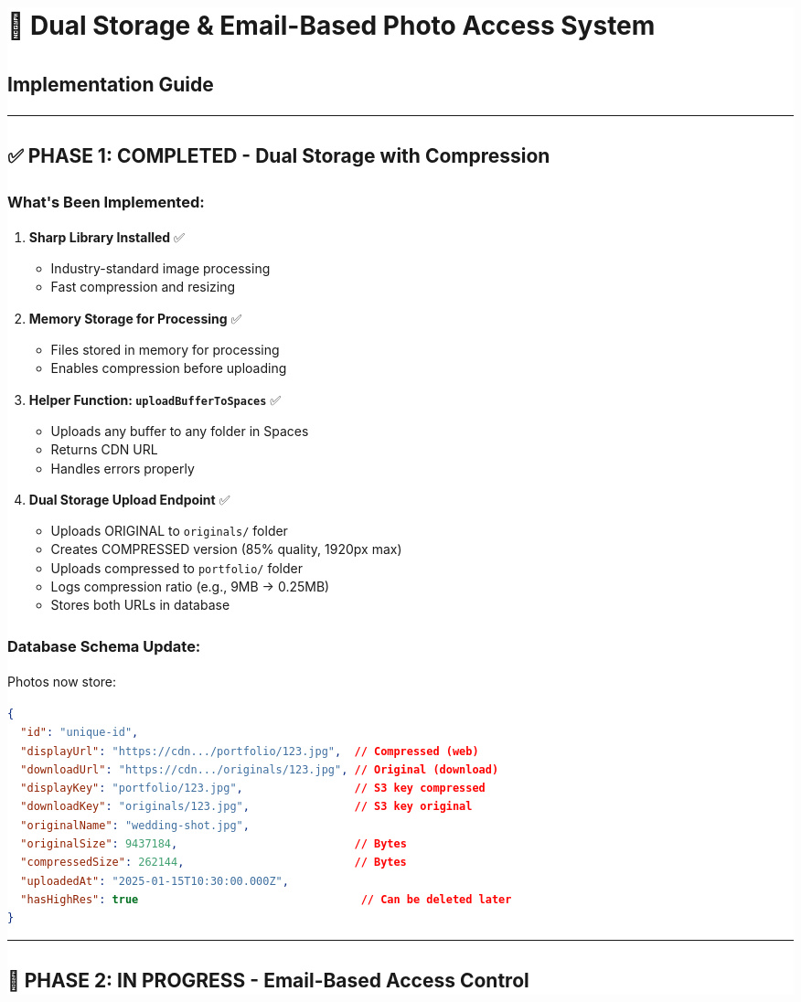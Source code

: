 # 📸 Dual Storage & Email-Based Photo Access System
## Implementation Guide

---

## ✅ PHASE 1: COMPLETED - Dual Storage with Compression

### What's Been Implemented:

1. **Sharp Library Installed** ✅
   - Industry-standard image processing
   - Fast compression and resizing

2. **Memory Storage for Processing** ✅
   - Files stored in memory for processing
   - Enables compression before uploading

3. **Helper Function: `uploadBufferToSpaces`** ✅
   - Uploads any buffer to any folder in Spaces
   - Returns CDN URL
   - Handles errors properly

4. **Dual Storage Upload Endpoint** ✅
   - Uploads ORIGINAL to `originals/` folder
   - Creates COMPRESSED version (85% quality, 1920px max)
   - Uploads compressed to `portfolio/` folder
   - Logs compression ratio (e.g., 9MB → 0.25MB)
   - Stores both URLs in database

### Database Schema Update:

Photos now store:
```json
{
  "id": "unique-id",
  "displayUrl": "https://cdn.../portfolio/123.jpg",  // Compressed (web)
  "downloadUrl": "https://cdn.../originals/123.jpg", // Original (download)
  "displayKey": "portfolio/123.jpg",                 // S3 key compressed
  "downloadKey": "originals/123.jpg",                // S3 key original
  "originalName": "wedding-shot.jpg",
  "originalSize": 9437184,                           // Bytes
  "compressedSize": 262144,                          // Bytes
  "uploadedAt": "2025-01-15T10:30:00.000Z",
  "hasHighRes": true                                  // Can be deleted later
}
```

---

## 🚧 PHASE 2: IN PROGRESS - Email-Based Access Control
